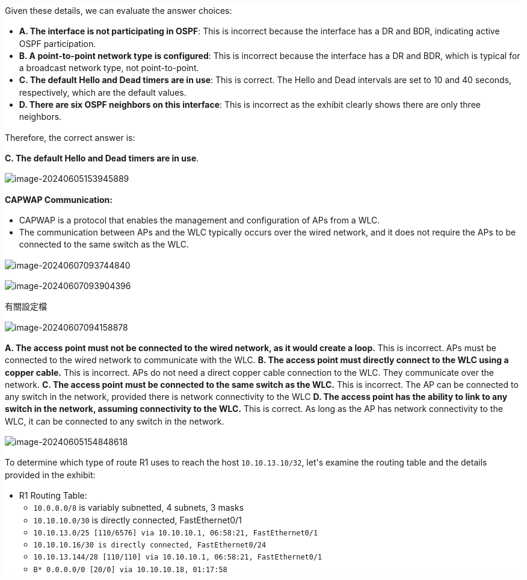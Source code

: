Given these details, we can evaluate the answer choices:

- **A. The interface is not participating in OSPF**: This is incorrect because the interface has a DR and BDR, indicating active OSPF participation.
- **B. A point-to-point network type is configured**: This is incorrect because the interface has a DR and BDR, which is typical for a broadcast network type, not point-to-point.
- **C. The default Hello and Dead timers are in use**: This is correct. The Hello and Dead intervals are set to 10 and 40 seconds, respectively, which are the default values.
- **D. There are six OSPF neighbors on this interface**: This is incorrect as the exhibit clearly shows there are only three neighbors.

Therefore, the correct answer is:

**C. The default Hello and Dead timers are in use**.

![image-20240605153945889](https://han.blob.core.windows.net/typora/image-20240605153945889.png)

**CAPWAP Communication:**

- CAPWAP is a protocol that enables the management and configuration of APs from a WLC.
- The communication between APs and the WLC typically occurs over the wired network, and it does not require the APs to be connected to the same switch as the WLC.

![image-20240607093744840](https://han.blob.core.windows.net/typora/image-20240607093744840.png)

![image-20240607093904396](https://han.blob.core.windows.net/typora/image-20240607093904396.png)

有關設定檔

![image-20240607094158878](https://han.blob.core.windows.net/typora/image-20240607094158878.png)

**A. The access point must not be connected to the wired network, as it would create a loop.**
This is incorrect. APs must be connected to the wired network to communicate with the WLC.
**B. The access point must directly connect to the WLC using a copper cable.**
This is incorrect. APs do not need a direct copper cable connection to the WLC. They communicate over the network.
**C. The access point must be connected to the same switch as the WLC.**
This is incorrect. The AP can be connected to any switch in the network, provided there is network connectivity to the WLC
**D. The access point has the ability to link to any switch in the network, assuming connectivity to the WLC.**
This is correct. As long as the AP has network connectivity to the WLC, it can be connected to any switch in the network.

![image-20240605154848618](https://han.blob.core.windows.net/typora/image-20240605154848618.png)

To determine which type of route R1 uses to reach the host `10.10.13.10/32`, let's examine the routing table and the details provided in the exhibit:

- R1 Routing Table:
  - `10.0.0.0/8` is variably subnetted, 4 subnets, 3 masks
  - `10.10.10.0/30` is directly connected, FastEthernet0/1
  - `10.10.13.0/25 [110/6576] via 10.10.10.1, 06:58:21, FastEthernet0/1`
  - `10.10.10.16/30 is directly connected, FastEthernet0/24`
  - `10.10.13.144/28 [110/110] via 10.10.10.1, 06:58:21, FastEthernet0/1`
  - `B* 0.0.0.0/0 [20/0] via 10.10.10.18, 01:17:58`
